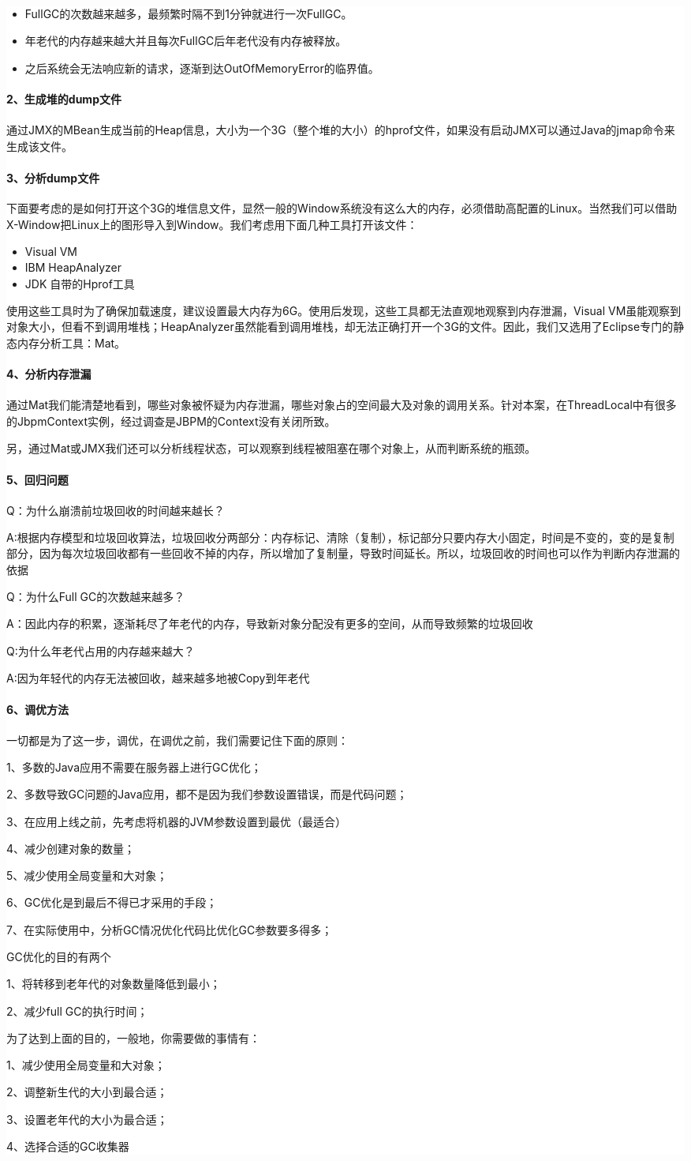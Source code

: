 - FullGC的次数越来越多，最频繁时隔不到1分钟就进行一次FullGC。

- 年老代的内存越来越大并且每次FullGC后年老代没有内存被释放。

- 之后系统会无法响应新的请求，逐渐到达OutOfMemoryError的临界值。

#### 2、生成堆的dump文件
通过JMX的MBean生成当前的Heap信息，大小为一个3G（整个堆的大小）的hprof文件，如果没有启动JMX可以通过Java的jmap命令来生成该文件。

#### 3、分析dump文件

​	下面要考虑的是如何打开这个3G的堆信息文件，显然一般的Window系统没有这么大的内存，必须借助高配置的Linux。当然我们可以借助X-Window把Linux上的图形导入到Window。我们考虑用下面几种工具打开该文件：

- Visual VM
- IBM HeapAnalyzer
- JDK 自带的Hprof工具

​        使用这些工具时为了确保加载速度，建议设置最大内存为6G。使用后发现，这些工具都无法直观地观察到内存泄漏，Visual VM虽能观察到对象大小，但看不到调用堆栈；HeapAnalyzer虽然能看到调用堆栈，却无法正确打开一个3G的文件。因此，我们又选用了Eclipse专门的静态内存分析工具：Mat。

#### 4、分析内存泄漏

​        通过Mat我们能清楚地看到，哪些对象被怀疑为内存泄漏，哪些对象占的空间最大及对象的调用关系。针对本案，在ThreadLocal中有很多的JbpmContext实例，经过调查是JBPM的Context没有关闭所致。

另，通过Mat或JMX我们还可以分析线程状态，可以观察到线程被阻塞在哪个对象上，从而判断系统的瓶颈。

#### 5、回归问题

Q：为什么崩溃前垃圾回收的时间越来越长？

A:根据内存模型和垃圾回收算法，垃圾回收分两部分：内存标记、清除（复制），标记部分只要内存大小固定，时间是不变的，变的是复制部分，因为每次垃圾回收都有一些回收不掉的内存，所以增加了复制量，导致时间延长。所以，垃圾回收的时间也可以作为判断内存泄漏的依据

Q：为什么Full GC的次数越来越多？

A：因此内存的积累，逐渐耗尽了年老代的内存，导致新对象分配没有更多的空间，从而导致频繁的垃圾回收

Q:为什么年老代占用的内存越来越大？

A:因为年轻代的内存无法被回收，越来越多地被Copy到年老代


#### 6、调优方法

一切都是为了这一步，调优，在调优之前，我们需要记住下面的原则：

1、多数的Java应用不需要在服务器上进行GC优化；

2、多数导致GC问题的Java应用，都不是因为我们参数设置错误，而是代码问题；

3、在应用上线之前，先考虑将机器的JVM参数设置到最优（最适合）

4、减少创建对象的数量；

5、减少使用全局变量和大对象；

6、GC优化是到最后不得已才采用的手段；

7、在实际使用中，分析GC情况优化代码比优化GC参数要多得多；

GC优化的目的有两个

1、将转移到老年代的对象数量降低到最小；

2、减少full GC的执行时间；

为了达到上面的目的，一般地，你需要做的事情有：

1、减少使用全局变量和大对象；

2、调整新生代的大小到最合适；

3、设置老年代的大小为最合适；

4、选择合适的GC收集器